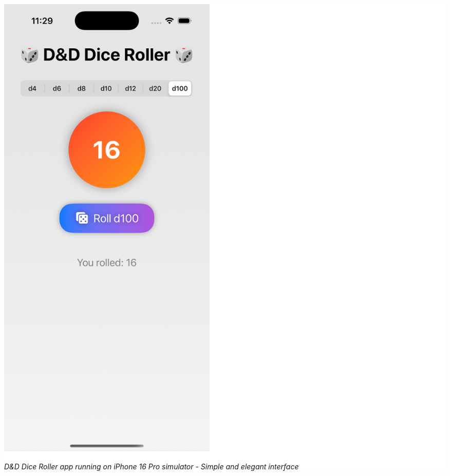   <img src="screenshot.png" alt="D&D Dice Roller Running on iOS Simulator" width="400">
  <p><em>D&D Dice Roller app running on iPhone 16 Pro simulator - Simple and elegant interface</em></p>
</div>
